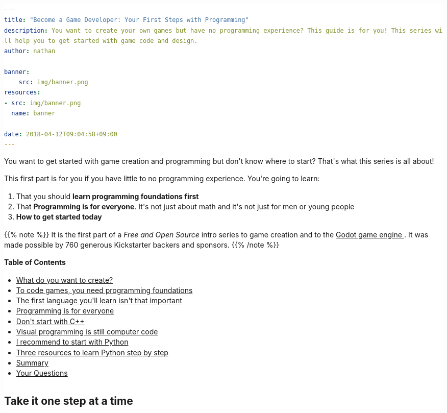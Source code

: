 ```yaml
---
title: "Become a Game Developer: Your First Steps with Programming"
description: You want to create your own games but have no programming experience? This guide is for you! This series will help you to get started with game code and design.
author: nathan

banner:
    src: img/banner.png
resources:
- src: img/banner.png
  name: banner

date: 2018-04-12T09:04:58+09:00
---
```


You want to get started with game creation and programming but don't know where to start? That's what this series is all about!

This first part is for you if you have little to no programming experience. You're going to learn:

1. That you should **learn programming foundations first**
1. That **Programming is for everyone**. It's not just about math and it's not just for men or young people
1. **How to get started today**



{{% note %}}
It is the first part of a *Free and Open Source* intro series to game creation and to the [ Godot game engine ](https://godotengine.org/). It was made possible by 760 generous Kickstarter backers and sponsors.
{{% /note %}}


**Table of Contents**

- [What do you want to create?](#what-do-you-want-to-create)
- [To code games, you need programming foundations](#to-code-games-you-need-programming-foundations)
- [The first language you'll learn isn't that important](#the-first-language-you-ll-learn-isn-t-that-important)
- [Programming is for everyone](#programming-is-for-everyone)
- [Don't start with C++](#don-t-start-with-c)
- [Visual programming is still computer code](#visual-programming-is-still-computer-code)
- [I recommend to start with Python](#i-recommend-to-start-with-python)
- [Three resources to learn Python step by step](#three-resources-to-learn-python-step-by-step)
- [Summary](#summary)
- [Your Questions](#your-questions)




## Take it one step at a time
